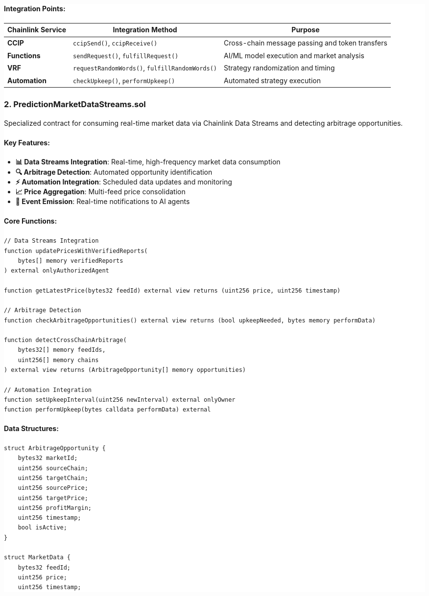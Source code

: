 #### **Integration Points:**

| Chainlink Service | Integration Method | Purpose |
|------------------|-------------------|---------|
| **CCIP** | `ccipSend()`, `ccipReceive()` | Cross-chain message passing and token transfers |
| **Functions** | `sendRequest()`, `fulfillRequest()` | AI/ML model execution and market analysis |
| **VRF** | `requestRandomWords()`, `fulfillRandomWords()` | Strategy randomization and timing |
| **Automation** | `checkUpkeep()`, `performUpkeep()` | Automated strategy execution |

### **2. PredictionMarketDataStreams.sol**

Specialized contract for consuming real-time market data via Chainlink Data Streams and detecting arbitrage opportunities.

#### **Key Features:**
- **📊 Data Streams Integration**: Real-time, high-frequency market data consumption
- **🔍 Arbitrage Detection**: Automated opportunity identification
- **⚡ Automation Integration**: Scheduled data updates and monitoring
- **📈 Price Aggregation**: Multi-feed price consolidation
- **🎯 Event Emission**: Real-time notifications to AI agents

#### **Core Functions:**

```solidity
// Data Streams Integration
function updatePricesWithVerifiedReports(
    bytes[] memory verifiedReports
) external onlyAuthorizedAgent

function getLatestPrice(bytes32 feedId) external view returns (uint256 price, uint256 timestamp)

// Arbitrage Detection
function checkArbitrageOpportunities() external view returns (bool upkeepNeeded, bytes memory performData)

function detectCrossChainArbitrage(
    bytes32[] memory feedIds,
    uint256[] memory chains
) external view returns (ArbitrageOpportunity[] memory opportunities)

// Automation Integration
function setUpkeepInterval(uint256 newInterval) external onlyOwner
function performUpkeep(bytes calldata performData) external
```

#### **Data Structures:**

```solidity
struct ArbitrageOpportunity {
    bytes32 marketId;
    uint256 sourceChain;
    uint256 targetChain;
    uint256 sourcePrice;
    uint256 targetPrice;
    uint256 profitMargin;
    uint256 timestamp;
    bool isActive;
}

struct MarketData {
    bytes32 feedId;
    uint256 price;
    uint256 timestamp;
```
